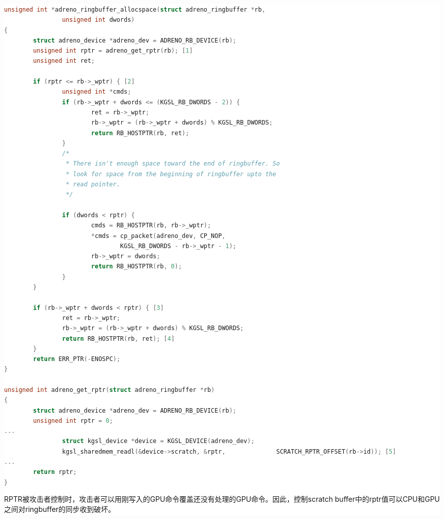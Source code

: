 ````c++
unsigned int *adreno_ringbuffer_allocspace(struct adreno_ringbuffer *rb,
                unsigned int dwords)
{
        struct adreno_device *adreno_dev = ADRENO_RB_DEVICE(rb);
        unsigned int rptr = adreno_get_rptr(rb); [1]
        unsigned int ret;
    
        if (rptr <= rb->_wptr) { [2]
                unsigned int *cmds;
                if (rb->_wptr + dwords <= (KGSL_RB_DWORDS - 2)) {
                        ret = rb->_wptr;
                        rb->_wptr = (rb->_wptr + dwords) % KGSL_RB_DWORDS;
                        return RB_HOSTPTR(rb, ret);
                }
                /* 
                 * There isn't enough space toward the end of ringbuffer. So
                 * look for space from the beginning of ringbuffer upto the
                 * read pointer.
                 */

                if (dwords < rptr) {
                        cmds = RB_HOSTPTR(rb, rb->_wptr);
                        *cmds = cp_packet(adreno_dev, CP_NOP,
                                KGSL_RB_DWORDS - rb->_wptr - 1);
                        rb->_wptr = dwords;
                        return RB_HOSTPTR(rb, 0);
                }
        }

        if (rb->_wptr + dwords < rptr) { [3]
                ret = rb->_wptr;
                rb->_wptr = (rb->_wptr + dwords) % KGSL_RB_DWORDS;
                return RB_HOSTPTR(rb, ret); [4]
        }
        return ERR_PTR(-ENOSPC);
}

unsigned int adreno_get_rptr(struct adreno_ringbuffer *rb)
{
        struct adreno_device *adreno_dev = ADRENO_RB_DEVICE(rb);
        unsigned int rptr = 0;
...
                struct kgsl_device *device = KGSL_DEVICE(adreno_dev);
                kgsl_sharedmem_readl(&device->scratch, &rptr,              SCRATCH_RPTR_OFFSET(rb->id)); [5]
...
        return rptr;
}
````

RPTR被攻击者控制时，攻击者可以用刚写入的GPU命令覆盖还没有处理的GPU命令。因此，控制scratch buffer中的rptr值可以CPU和GPU之间对ringbuffer的同步收到破坏。
